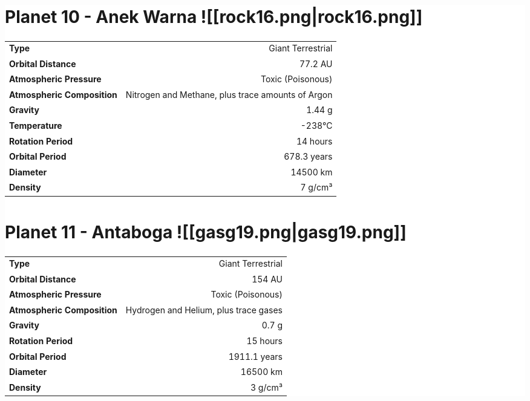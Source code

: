 



# Planet 10 - Anek Warna ![[rock16.png\|rock16.png]]
|                             |                           |
| --------------------------- | -------------------------:|
| **Type**                    |             Giant Terrestrial |
| **Orbital Distance**        |   77.2 AU |
| **Atmospheric Pressure**    |       Toxic (Poisonous) |
| **Atmospheric Composition** |      Nitrogen and Methane, plus trace amounts of Argon |
| **Gravity**                 |        1.44 g |
| **Temperature**             |    -238°C |
| **Rotation Period**         |  14 hours |
| **Orbital Period** | 678.3 years |
| **Diameter**                |      14500 km | 
| **Density**                 |    7 g/cm³ |





# Planet 11 - Antaboga ![[gasg19.png\|gasg19.png]]
|                             |                           |
| --------------------------- | -------------------------:|
| **Type**                    |             Giant Terrestrial |
| **Orbital Distance**        |   154 AU |
| **Atmospheric Pressure**    |       Toxic (Poisonous) |
| **Atmospheric Composition** |      Hydrogen and Helium, plus trace gases |
| **Gravity**                 |        0.7 g |
| **Rotation Period**         |  15 hours |
| **Orbital Period** | 1911.1 years |
| **Diameter**                |      16500 km | 
| **Density**                 |    3 g/cm³ |





